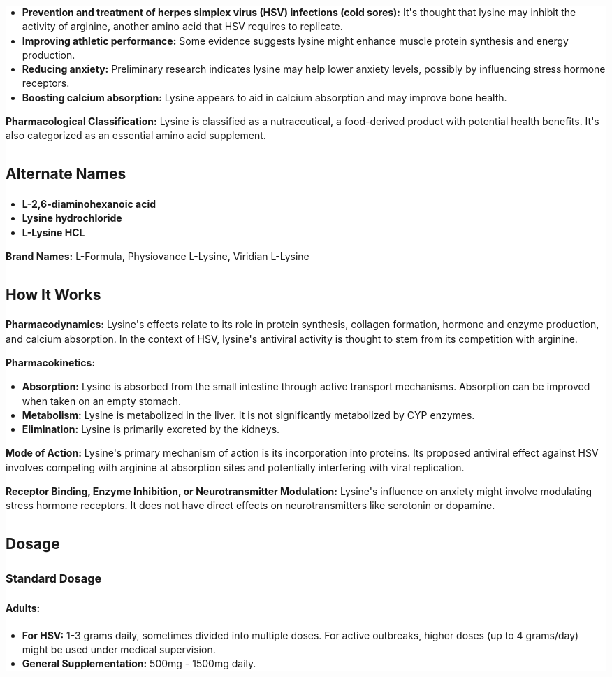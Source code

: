 * **Prevention and treatment of herpes simplex virus (HSV) infections (cold sores):**  It's thought that lysine may inhibit the activity of arginine, another amino acid that HSV requires to replicate.
* **Improving athletic performance:** Some evidence suggests lysine might enhance muscle protein synthesis and energy production.
* **Reducing anxiety:**  Preliminary research indicates lysine may help lower anxiety levels, possibly by influencing stress hormone receptors.
* **Boosting calcium absorption:** Lysine appears to aid in calcium absorption and may improve bone health.

**Pharmacological Classification:**  Lysine is classified as a nutraceutical, a food-derived product with potential health benefits.  It's also categorized as an essential amino acid supplement.  


## **Alternate Names**

* **L-2,6-diaminohexanoic acid**
* **Lysine hydrochloride**
* **L-Lysine HCL**

**Brand Names:** L-Formula,  Physiovance L-Lysine, Viridian L-Lysine

## **How It Works**

**Pharmacodynamics:** Lysine's effects relate to its role in protein synthesis, collagen formation, hormone and enzyme production, and calcium absorption. In the context of HSV, lysine's antiviral activity is thought to stem from its competition with arginine.

**Pharmacokinetics:**

* **Absorption:**  Lysine is absorbed from the small intestine through active transport mechanisms.  Absorption can be improved when taken on an empty stomach.
* **Metabolism:** Lysine is metabolized in the liver.  It is not significantly metabolized by CYP enzymes.
* **Elimination:** Lysine is primarily excreted by the kidneys.

**Mode of Action:**  Lysine's primary mechanism of action is its incorporation into proteins.  Its proposed antiviral effect against HSV involves competing with arginine at absorption sites and potentially interfering with viral replication.

**Receptor Binding, Enzyme Inhibition, or Neurotransmitter Modulation:**  Lysine's influence on anxiety might involve modulating stress hormone receptors. It does not have direct effects on neurotransmitters like serotonin or dopamine.


## **Dosage**

### **Standard Dosage**

#### **Adults:**

* **For HSV:** 1-3 grams daily, sometimes divided into multiple doses. For active outbreaks, higher doses (up to 4 grams/day) might be used under medical supervision.
* **General Supplementation:** 500mg - 1500mg daily.
